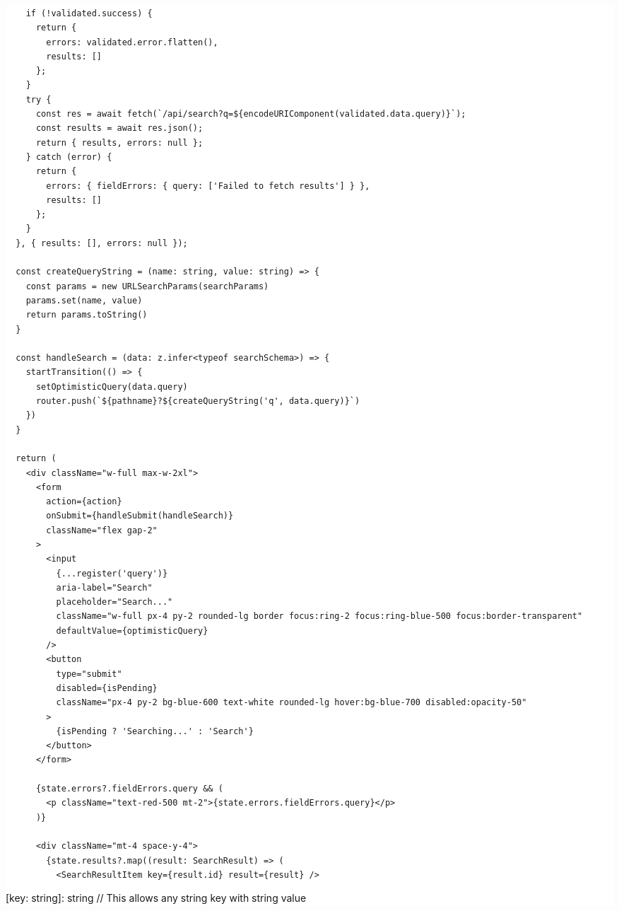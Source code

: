 ```tsx
    if (!validated.success) {
      return { 
        errors: validated.error.flatten(),
        results: [] 
      };
    }
    try {
      const res = await fetch(`/api/search?q=${encodeURIComponent(validated.data.query)}`);
      const results = await res.json();
      return { results, errors: null };
    } catch (error) {
      return { 
        errors: { fieldErrors: { query: ['Failed to fetch results'] } },
        results: [] 
      };
    }
  }, { results: [], errors: null });

  const createQueryString = (name: string, value: string) => {
    const params = new URLSearchParams(searchParams)
    params.set(name, value)
    return params.toString()
  }

  const handleSearch = (data: z.infer<typeof searchSchema>) => {
    startTransition(() => {
      setOptimisticQuery(data.query)
      router.push(`${pathname}?${createQueryString('q', data.query)}`)
    })
  }

  return (
    <div className="w-full max-w-2xl">
      <form 
        action={action}
        onSubmit={handleSubmit(handleSearch)}
        className="flex gap-2"
      >
        <input
          {...register('query')}
          aria-label="Search"
          placeholder="Search..."
          className="w-full px-4 py-2 rounded-lg border focus:ring-2 focus:ring-blue-500 focus:border-transparent"
          defaultValue={optimisticQuery}
        />
        <button
          type="submit"
          disabled={isPending}
          className="px-4 py-2 bg-blue-600 text-white rounded-lg hover:bg-blue-700 disabled:opacity-50"
        >
          {isPending ? 'Searching...' : 'Search'}
        </button>
      </form>

      {state.errors?.fieldErrors.query && (
        <p className="text-red-500 mt-2">{state.errors.fieldErrors.query}</p>
      )}

      <div className="mt-4 space-y-4">
        {state.results?.map((result: SearchResult) => (
          <SearchResultItem key={result.id} result={result} />
```

  [key: string]: string  // This allows any string key with string value